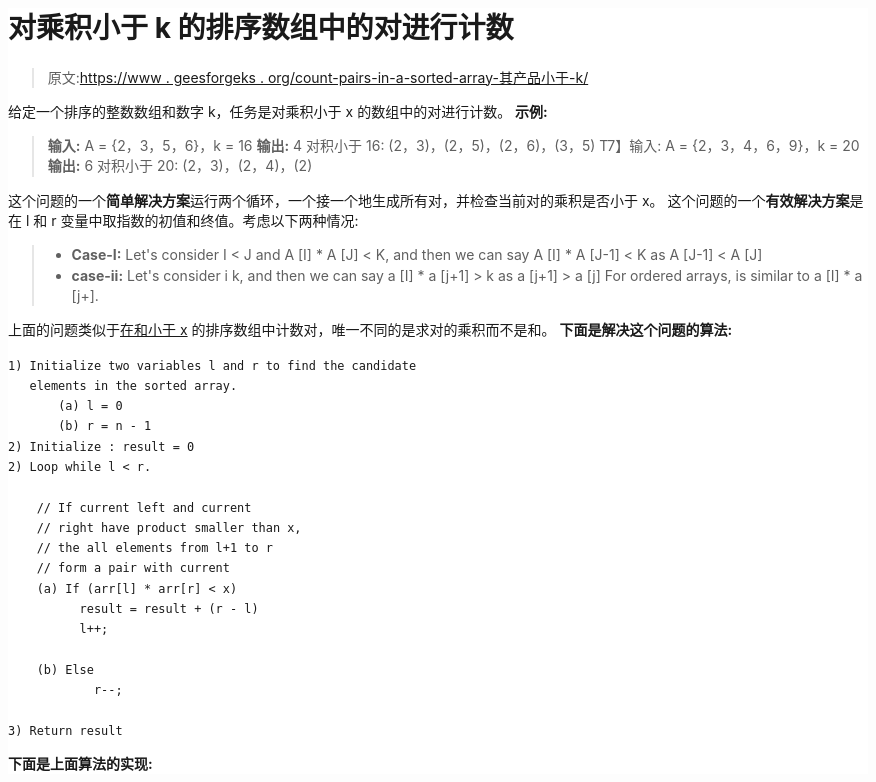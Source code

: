 # 对乘积小于 k 的排序数组中的对进行计数

> 原文:[https://www . geesforgeks . org/count-pairs-in-a-sorted-array-其产品小于-k/](https://www.geeksforgeeks.org/count-pairs-in-a-sorted-array-whose-product-is-less-than-k/)

给定一个排序的整数数组和数字 k，任务是对乘积小于 x 的数组中的对进行计数。
**示例:**

> **输入:** A = {2，3，5，6}，k = 16
> **输出:** 4
> 对积小于 16: (2，3)，(2，5)，(2，6)，(3，5)
> T7】输入: A = {2，3，4，6，9}，k = 20
> **输出:** 6
> 对积小于 20: (2，3)，(2，4)，(2)

这个问题的一个**简单解决方案**运行两个循环，一个接一个地生成所有对，并检查当前对的乘积是否小于 x。
这个问题的一个**有效解决方案**是在 l 和 r 变量中取指数的初值和终值。考虑以下两种情况:

> *   **Case-I:**
>     Let's consider I < J and A [I] * A [J] < K, and then we can say A [I] * A [J-1] < K as A [J-1] < A [J]
> *   **case-ii:**
>     Let's consider i k, and then we can say a [I] * a [j+1] > k as a [j+1] > a [j] For ordered arrays,
>     is similar to a [I] * a [j+].

上面的问题类似于[在和小于 x](https://www.geeksforgeeks.org/count-pairs-array-whose-sum-less-x/) 的排序数组中计数对，唯一不同的是求对的乘积而不是和。
**下面是解决这个问题的算法:**

```
1) Initialize two variables l and r to find the candidate 
   elements in the sorted array.
       (a) l = 0
       (b) r = n - 1
2) Initialize : result = 0
2) Loop while l < r.

    // If current left and current
    // right have product smaller than x,
    // the all elements from l+1 to r
    // form a pair with current
    (a) If (arr[l] * arr[r] < x)  
          result = result + (r - l)    
          l++;  

    (b) Else
            r--;

3) Return result
```

**下面是上面算法的实现:**
